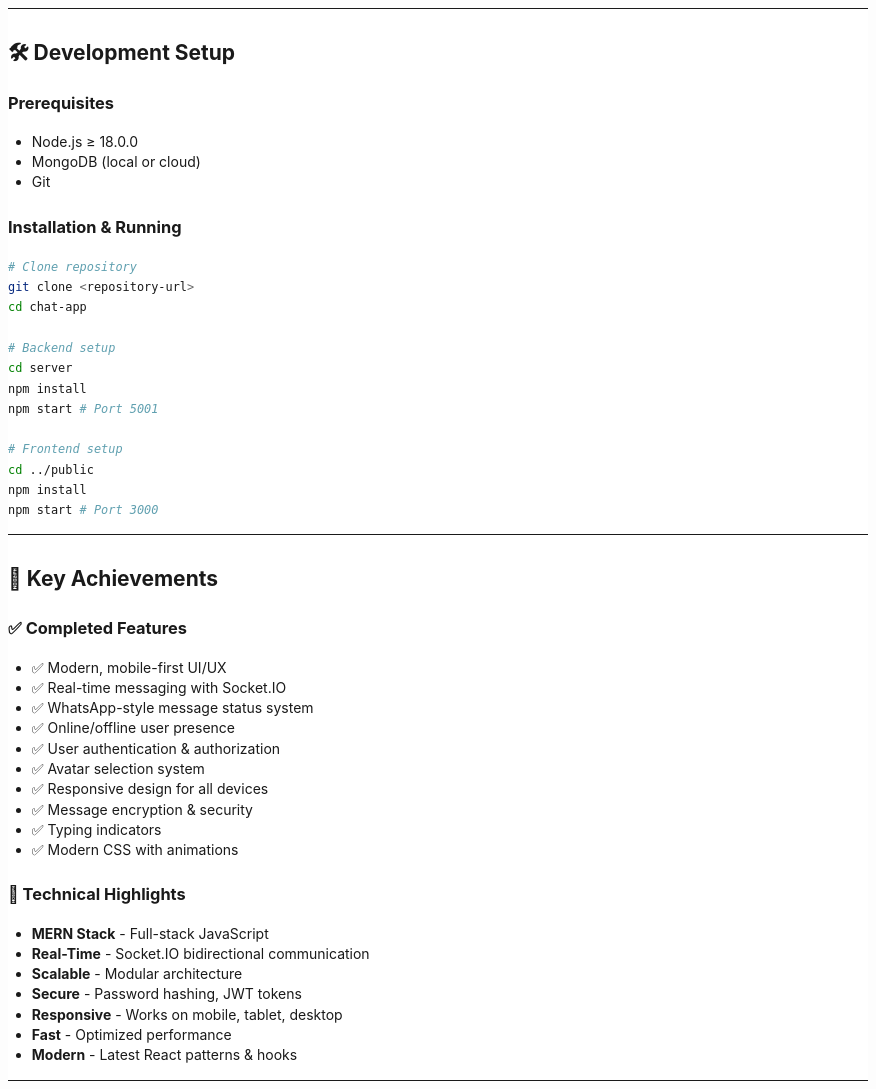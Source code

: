 
---

## 🛠️ **Development Setup**

### **Prerequisites**
- Node.js ≥ 18.0.0
- MongoDB (local or cloud)
- Git

### **Installation & Running**
```bash
# Clone repository
git clone <repository-url>
cd chat-app

# Backend setup
cd server
npm install
npm start # Port 5001

# Frontend setup
cd ../public
npm install
npm start # Port 3000
```

---

## 🎯 **Key Achievements**

### **✅ Completed Features**
- ✅ Modern, mobile-first UI/UX
- ✅ Real-time messaging with Socket.IO
- ✅ WhatsApp-style message status system
- ✅ Online/offline user presence
- ✅ User authentication & authorization
- ✅ Avatar selection system
- ✅ Responsive design for all devices
- ✅ Message encryption & security
- ✅ Typing indicators
- ✅ Modern CSS with animations

### **🔧 Technical Highlights**
- **MERN Stack** - Full-stack JavaScript
- **Real-Time** - Socket.IO bidirectional communication
- **Scalable** - Modular architecture
- **Secure** - Password hashing, JWT tokens
- **Responsive** - Works on mobile, tablet, desktop
- **Fast** - Optimized performance
- **Modern** - Latest React patterns & hooks

---